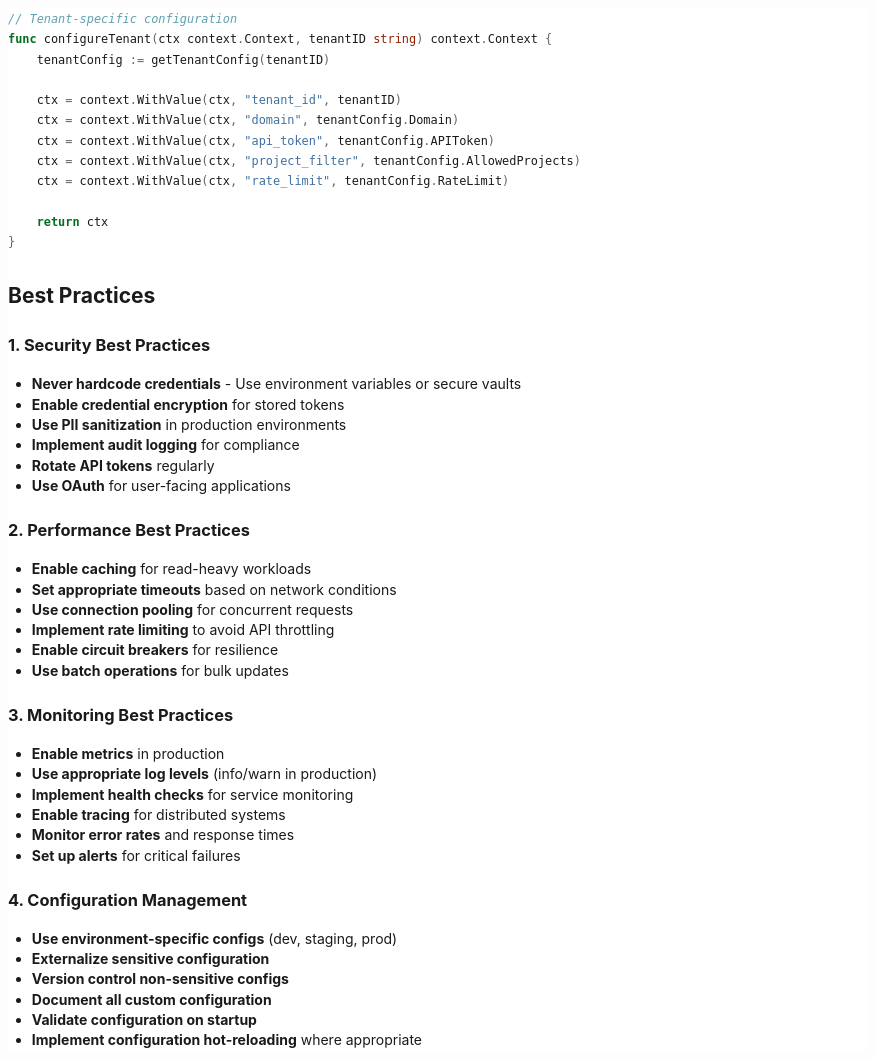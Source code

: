 ```go
// Tenant-specific configuration
func configureTenant(ctx context.Context, tenantID string) context.Context {
    tenantConfig := getTenantConfig(tenantID)

    ctx = context.WithValue(ctx, "tenant_id", tenantID)
    ctx = context.WithValue(ctx, "domain", tenantConfig.Domain)
    ctx = context.WithValue(ctx, "api_token", tenantConfig.APIToken)
    ctx = context.WithValue(ctx, "project_filter", tenantConfig.AllowedProjects)
    ctx = context.WithValue(ctx, "rate_limit", tenantConfig.RateLimit)

    return ctx
}
```

## Best Practices

### 1. Security Best Practices

- **Never hardcode credentials** - Use environment variables or secure vaults
- **Enable credential encryption** for stored tokens
- **Use PII sanitization** in production environments
- **Implement audit logging** for compliance
- **Rotate API tokens** regularly
- **Use OAuth** for user-facing applications

### 2. Performance Best Practices

- **Enable caching** for read-heavy workloads
- **Set appropriate timeouts** based on network conditions
- **Use connection pooling** for concurrent requests
- **Implement rate limiting** to avoid API throttling
- **Enable circuit breakers** for resilience
- **Use batch operations** for bulk updates

### 3. Monitoring Best Practices

- **Enable metrics** in production
- **Use appropriate log levels** (info/warn in production)
- **Implement health checks** for service monitoring
- **Enable tracing** for distributed systems
- **Monitor error rates** and response times
- **Set up alerts** for critical failures

### 4. Configuration Management

- **Use environment-specific configs** (dev, staging, prod)
- **Externalize sensitive configuration**
- **Version control non-sensitive configs**
- **Document all custom configuration**
- **Validate configuration on startup**
- **Implement configuration hot-reloading** where appropriate
